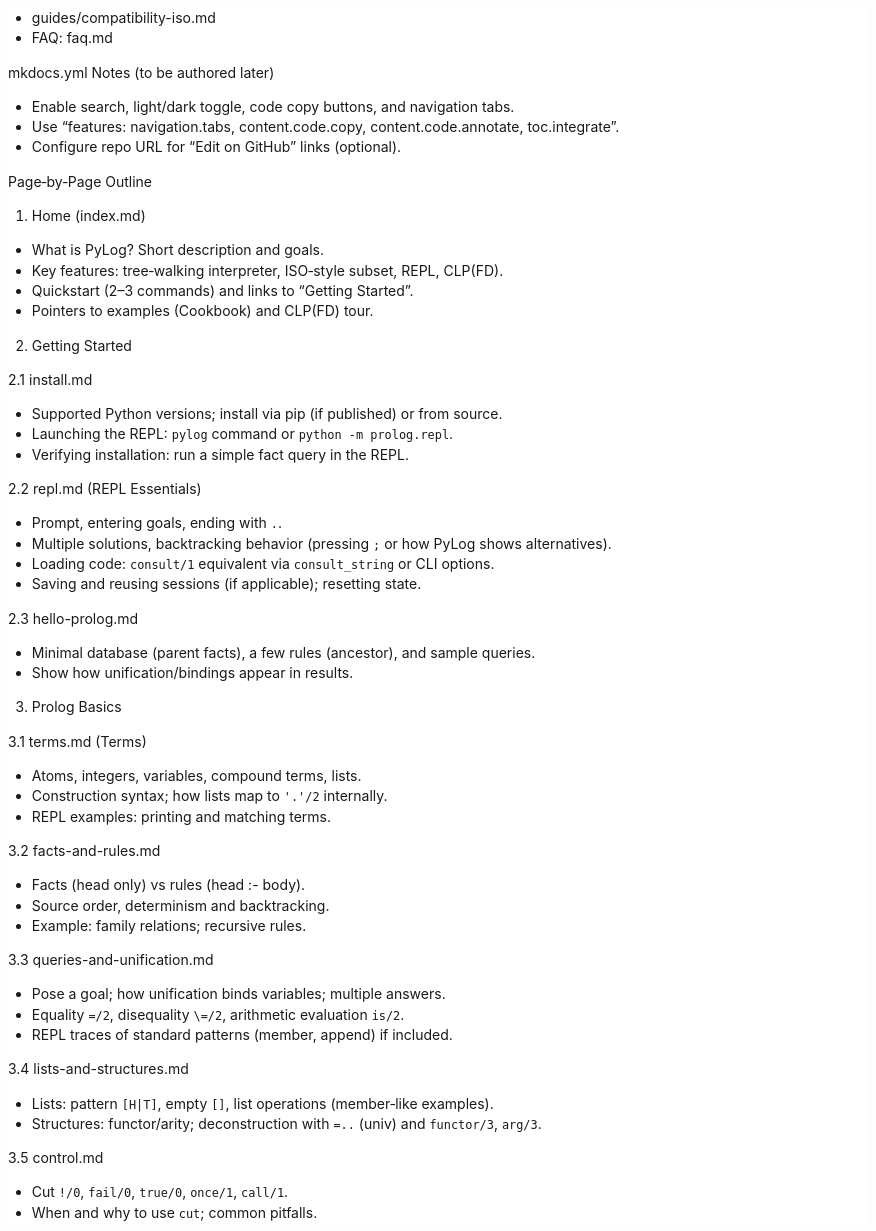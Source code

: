   - guides/compatibility-iso.md
- FAQ: faq.md

mkdocs.yml Notes (to be authored later)

- Enable search, light/dark toggle, code copy buttons, and navigation tabs.
- Use “features: navigation.tabs, content.code.copy, content.code.annotate, toc.integrate”.
- Configure repo URL for “Edit on GitHub” links (optional).

Page‑by‑Page Outline

1) Home (index.md)
- What is PyLog? Short description and goals.
- Key features: tree‑walking interpreter, ISO‑style subset, REPL, CLP(FD).
- Quickstart (2–3 commands) and links to “Getting Started”.
- Pointers to examples (Cookbook) and CLP(FD) tour.

2) Getting Started

2.1 install.md
- Supported Python versions; install via pip (if published) or from source.
- Launching the REPL: `pylog` command or `python -m prolog.repl`.
- Verifying installation: run a simple fact query in the REPL.

2.2 repl.md (REPL Essentials)
- Prompt, entering goals, ending with `.`.
- Multiple solutions, backtracking behavior (pressing `;` or how PyLog shows alternatives).
- Loading code: `consult/1` equivalent via `consult_string` or CLI options.
- Saving and reusing sessions (if applicable); resetting state.

2.3 hello-prolog.md
- Minimal database (parent facts), a few rules (ancestor), and sample queries.
- Show how unification/bindings appear in results.

3) Prolog Basics

3.1 terms.md (Terms)
- Atoms, integers, variables, compound terms, lists.
- Construction syntax; how lists map to `'.'/2` internally.
- REPL examples: printing and matching terms.

3.2 facts-and-rules.md
- Facts (head only) vs rules (head :- body).
- Source order, determinism and backtracking.
- Example: family relations; recursive rules.

3.3 queries-and-unification.md
- Pose a goal; how unification binds variables; multiple answers.
- Equality `=/2`, disequality `\=/2`, arithmetic evaluation `is/2`.
- REPL traces of standard patterns (member, append) if included.

3.4 lists-and-structures.md
- Lists: pattern `[H|T]`, empty `[]`, list operations (member‑like examples).
- Structures: functor/arity; deconstruction with `=..` (univ) and `functor/3`, `arg/3`.

3.5 control.md
- Cut `!/0`, `fail/0`, `true/0`, `once/1`, `call/1`.
- When and why to use `cut`; common pitfalls.
